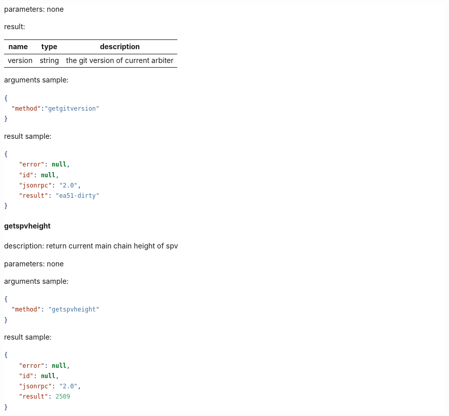 parameters: none

result: 

| name   | type | description |
| ------ | ---- | ----------- |
| version | string | the git version of current arbiter | 

arguments sample:
```json
{
  "method":"getgitversion"
}
```

result sample:
```json
{
    "error": null,
    "id": null,
    "jsonrpc": "2.0",
    "result": "ea51-dirty"
}
```
#### getspvheight  
description: return current main chain height of spv

parameters: none

arguments sample:
```json
{
  "method": "getspvheight"
}
```

result sample:
```json
{
    "error": null,
    "id": null,
    "jsonrpc": "2.0",
    "result": 2509
}
```
